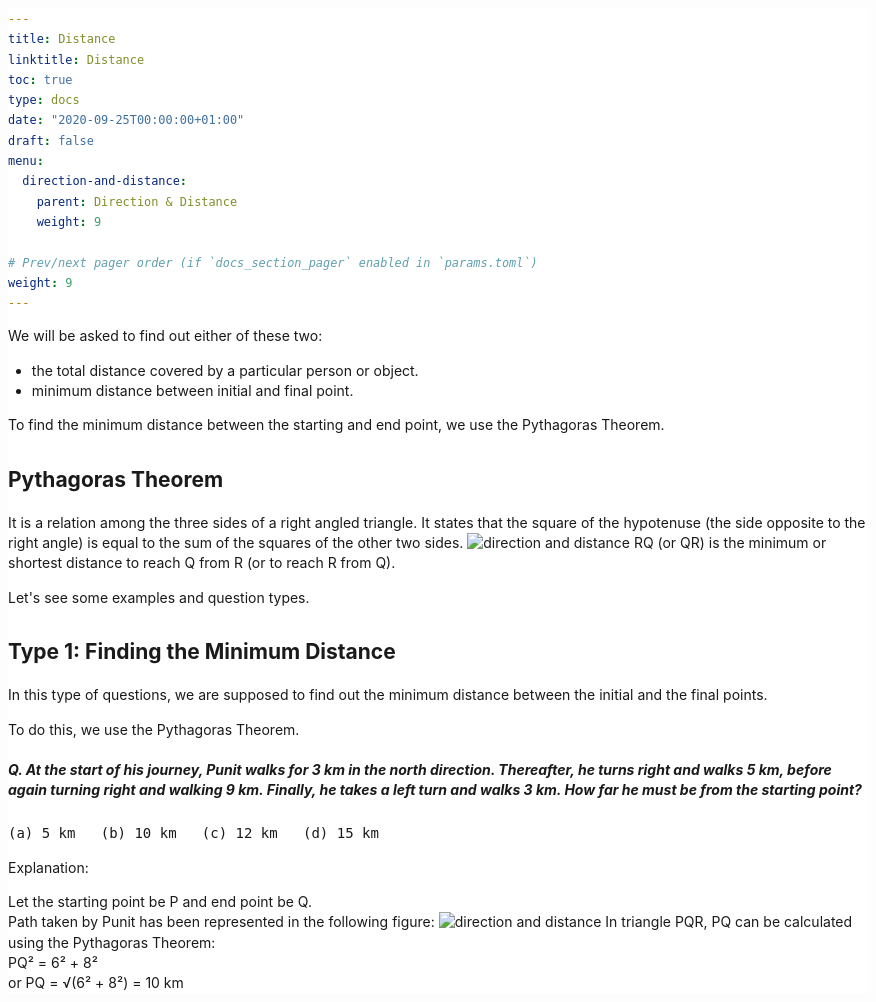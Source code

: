 ```yaml
---
title: Distance
linktitle: Distance
toc: true
type: docs
date: "2020-09-25T00:00:00+01:00"
draft: false
menu:
  direction-and-distance:
    parent: Direction & Distance
    weight: 9

# Prev/next pager order (if `docs_section_pager` enabled in `params.toml`)
weight: 9
---
```


We will be asked to find out either of these two:
* the total distance covered by a particular person or object.
* minimum distance between initial and final point.

To find the minimum distance between the starting and end point, we use the Pythagoras Theorem.

## Pythagoras Theorem

It is a relation among the three sides of a right angled triangle. It states that the square of the hypotenuse (the side opposite to the right angle) is equal to the sum of the squares of the other two sides.
<img src="../../../media/direction/pythagoras-theorem.png" alt="direction and distance" style="width:72%;height:72%;">
RQ (or QR) is the minimum or shortest distance to reach Q from R (or to reach R from Q).

Let's see some examples and question types.

## Type 1: Finding the Minimum Distance

In this type of questions, we are supposed to find out the minimum distance between the initial and the final points.

To do this, we use the Pythagoras Theorem.

##### Q. At the start of his journey, Punit walks for 3 km in the north direction. Thereafter, he turns right and walks 5 km, before again turning right and walking 9 km. Finally, he takes a left turn and walks 3 km. How far he must be from the starting point?
<pre>(a) 5 km   (b) 10 km   (c) 12 km   (d) 15 km</pre>

Explanation:<br>
<div class="Exp">
Let the starting point be P and end point be Q. <br>
Path taken by Punit has been represented in the following figure:
<img src="../../../media/direction/pythagoras-theorem1.png" alt="direction and distance" style="width:54%;height:54%;">
In triangle PQR, PQ can be calculated using the Pythagoras Theorem: <br>
PQ² = 6² + 8² <br>
or PQ = √(6² + 8²) = 10 km <br>
